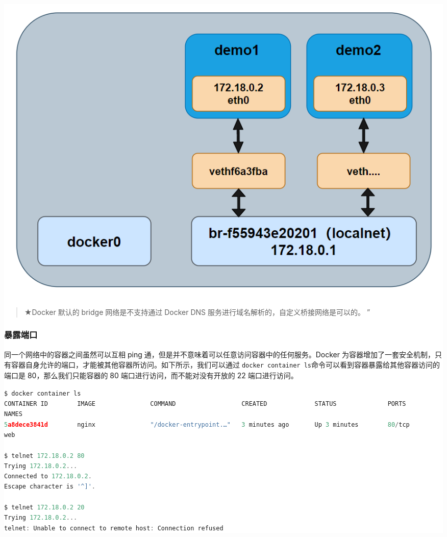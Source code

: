 ![](attachment/6797d44d1513ad6c897cd8354ef316ad.png)

> ★Docker 默认的 bridge 网络是不支持通过 Docker DNS 服务进行域名解析的，自定义桥接网络是可以的。 ”

### **暴露端口**

同一个网络中的容器之间虽然可以互相 ping 通，但是并不意味着可以任意访问容器中的任何服务。Docker 为容器增加了一套安全机制，只有容器自身允许的端口，才能被其他容器所访问。如下所示，我们可以通过 `docker container ls`​ 命令可以看到容器暴露给其他容器访问的端口是 80，那么我们只能容器的 80 端口进行访问，而不能对没有开放的 22 端口进行访问。

```javascript
$ docker container ls
CONTAINER ID        IMAGE               COMMAND                  CREATED             STATUS              PORTS               NAMES
5a8dece3841d        nginx               "/docker-entrypoint.…"   3 minutes ago       Up 3 minutes        80/tcp              web

$ telnet 172.18.0.2 80
Trying 172.18.0.2...
Connected to 172.18.0.2.
Escape character is '^]'.

$ telnet 172.18.0.2 20
Trying 172.18.0.2...
telnet: Unable to connect to remote host: Connection refused
```
